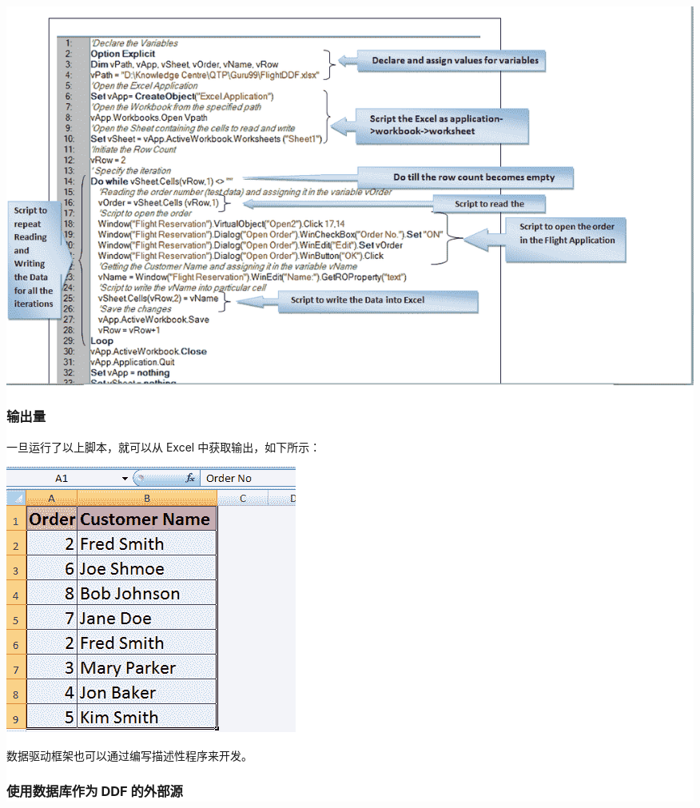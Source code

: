 ![Creating Automation Frameworks with QTP](img/7da7987fae85d813b484848c6c4a394f.png "Creating Automation Frameworks with QTP")

### 输出量

一旦运行了以上脚本，就可以从 Excel 中获取输出，如下所示：

![Creating Automation Frameworks with QTP](img/3b332de2c2e5879ee3a7e8469a889a3f.png "Creating Automation Frameworks with QTP")

数据驱动框架也可以通过编写描述性程序来开发。

### 使用数据库作为 DDF 的外部源
